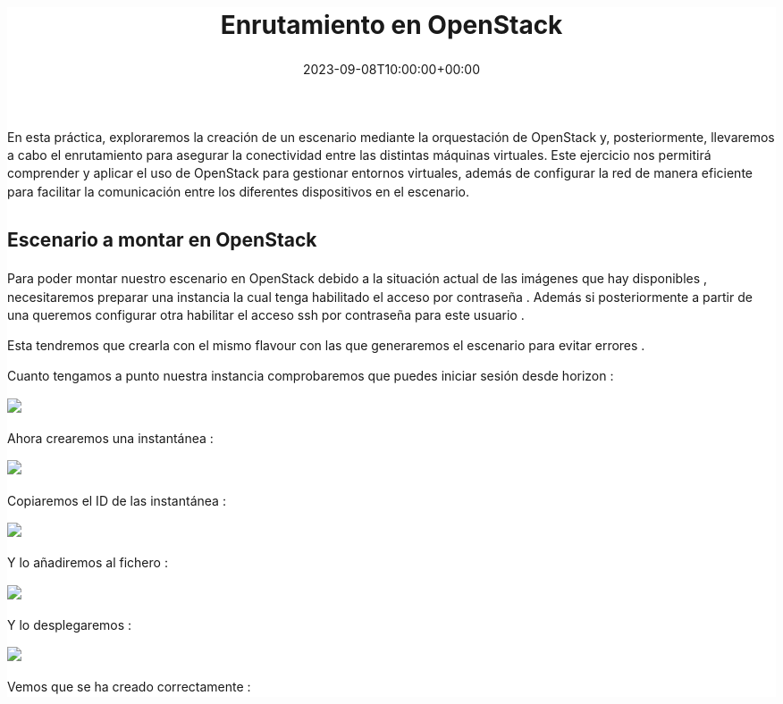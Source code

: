 ﻿---
title: "Enrutamiento en OpenStack"
date: 2023-09-08T10:00:00+00:00
description: Enrutamos un escenario desplegado usando la orquestación de OpenStack
tags: [Redes, Enrutamiento]
hero: images/redes/enrutamiento_os/portada.png
---



En esta práctica, exploraremos la creación de un escenario mediante la orquestación de OpenStack y, posteriormente, llevaremos a cabo el enrutamiento para asegurar la conectividad entre las distintas máquinas virtuales. Este ejercicio nos permitirá comprender y aplicar el uso de OpenStack para gestionar entornos virtuales, además de configurar la red de manera eficiente para facilitar la comunicación entre los diferentes dispositivos en el escenario.

## Escenario a montar en OpenStack

Para poder montar nuestro escenario en OpenStack debido a la situación actual de las imágenes que hay disponibles , necesitaremos preparar una instancia la cual tenga habilitado el acceso por contraseña . Además si posteriormente a partir de una queremos configurar otra habilitar el acceso ssh por contraseña para este usuario . 

Esta tendremos que crearla con el mismo flavour con las que generaremos el escenario para evitar errores .

Cuanto tengamos  a punto nuestra instancia comprobaremos que puedes iniciar sesión desde horizon :

![](/redes/enroutamiento_openstack/img/Aspose.Words.05e5a583-273a-4a61-9aa6-cb58c3b88bac.001.png)

Ahora crearemos una instantánea :

![](/redes/enroutamiento_openstack/img/Aspose.Words.05e5a583-273a-4a61-9aa6-cb58c3b88bac.002.png)

Copiaremos el ID de las instantánea :

![](/redes/enroutamiento_openstack/img/Aspose.Words.05e5a583-273a-4a61-9aa6-cb58c3b88bac.003.png)

Y lo añadiremos al fichero :

![](/redes/enroutamiento_openstack/img/Aspose.Words.05e5a583-273a-4a61-9aa6-cb58c3b88bac.004.png)

Y lo desplegaremos :

![](/redes/enroutamiento_openstack/img/Aspose.Words.05e5a583-273a-4a61-9aa6-cb58c3b88bac.005.png)

Vemos que se ha creado correctamente :
